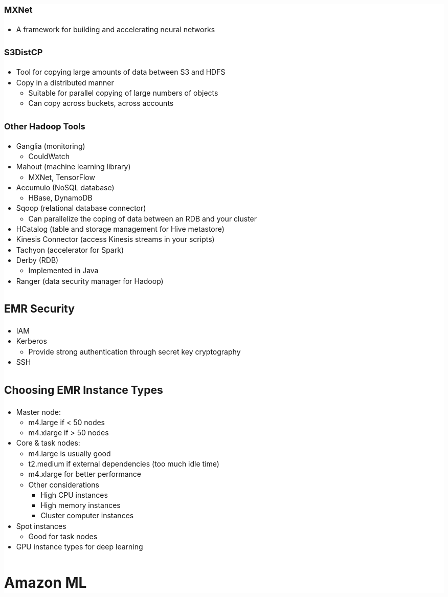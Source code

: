### MXNet
- A framework for building and accelerating neural networks

### S3DistCP
- Tool for copying large amounts of data between S3 and HDFS
- Copy in a distributed manner
  - Suitable for parallel copying of large numbers of objects
  - Can copy across buckets, across accounts

### Other Hadoop Tools
- Ganglia (monitoring) 
  - CouldWatch
- Mahout (machine learning library)
  - MXNet, TensorFlow
- Accumulo (NoSQL database)
  - HBase, DynamoDB
- Sqoop (relational database connector)
  - Can parallelize the coping of data between an RDB and your cluster
- HCatalog (table and storage management for Hive metastore)
- Kinesis Connector (access Kinesis streams in your scripts)
- Tachyon (accelerator for Spark)
- Derby (RDB)
  - Implemented in Java
- Ranger (data security manager for Hadoop)

## EMR Security
- IAM
- Kerberos
  - Provide strong authentication through secret key cryptography
- SSH

## Choosing EMR Instance Types
- Master node:
  - m4.large if < 50 nodes
  - m4.xlarge if > 50 nodes
- Core & task nodes:
  - m4.large is usually good
  - t2.medium if external dependencies (too much idle time)
  - m4.xlarge for better performance
  - Other considerations
    - High CPU instances
    - High memory instances
    - Cluster computer instances
- Spot instances
  - Good for task nodes
- GPU instance types for deep learning

# Amazon ML
